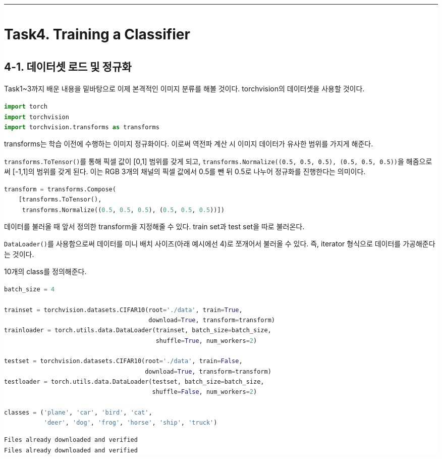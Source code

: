 

---



# Task4. Training a Classifier

## 4-1. 데이터셋 로드 및 정규화

Task1~3까지 배운 내용을 밑바탕으로 이제 본격적인 이미지 분류를 해볼 것이다. torchvision의 데이터셋을 사용할 것이다. 


```python
import torch
import torchvision
import torchvision.transforms as transforms
```

transforms는 학습 이전에 수행하는 이미지 정규화이다. 이로써 역전파 계산 시 이미지 데이터가 유사한 범위를 가지게 해준다.

`transforms.ToTensor()`를 통해 픽셀 값이 [0,1] 범위를 갖게 되고, `transforms.Normalize((0.5, 0.5, 0.5), (0.5, 0.5, 0.5))`을 해줌으로써 [-1,1]의 범위를 갖게 된다. 이는 RGB 3개의 채널의 픽셀 값에서 0.5를 뺀 뒤 0.5로 나누어 정규화를 진행한다는 의미이다.


```python
transform = transforms.Compose(
    [transforms.ToTensor(),
     transforms.Normalize((0.5, 0.5, 0.5), (0.5, 0.5, 0.5))])
```

데이터를 불러올 때 앞서 정의한 transform을 지정해줄 수 있다. train set과 test set을 따로 불러온다.

`DataLoader()`를 사용함으로써 데이터를 미니 배치 사이즈(아래 예시에선 4)로 쪼개어서 불러올 수 있다. 즉, iterator 형식으로 데이터를 가공해준다는 것이다.

10개의 class를 정의해준다.


```python
batch_size = 4

trainset = torchvision.datasets.CIFAR10(root='./data', train=True,
                                        download=True, transform=transform)
trainloader = torch.utils.data.DataLoader(trainset, batch_size=batch_size,
                                          shuffle=True, num_workers=2)

testset = torchvision.datasets.CIFAR10(root='./data', train=False,
                                       download=True, transform=transform)
testloader = torch.utils.data.DataLoader(testset, batch_size=batch_size,
                                         shuffle=False, num_workers=2)

classes = ('plane', 'car', 'bird', 'cat',
           'deer', 'dog', 'frog', 'horse', 'ship', 'truck')
```

    Files already downloaded and verified
    Files already downloaded and verified
    